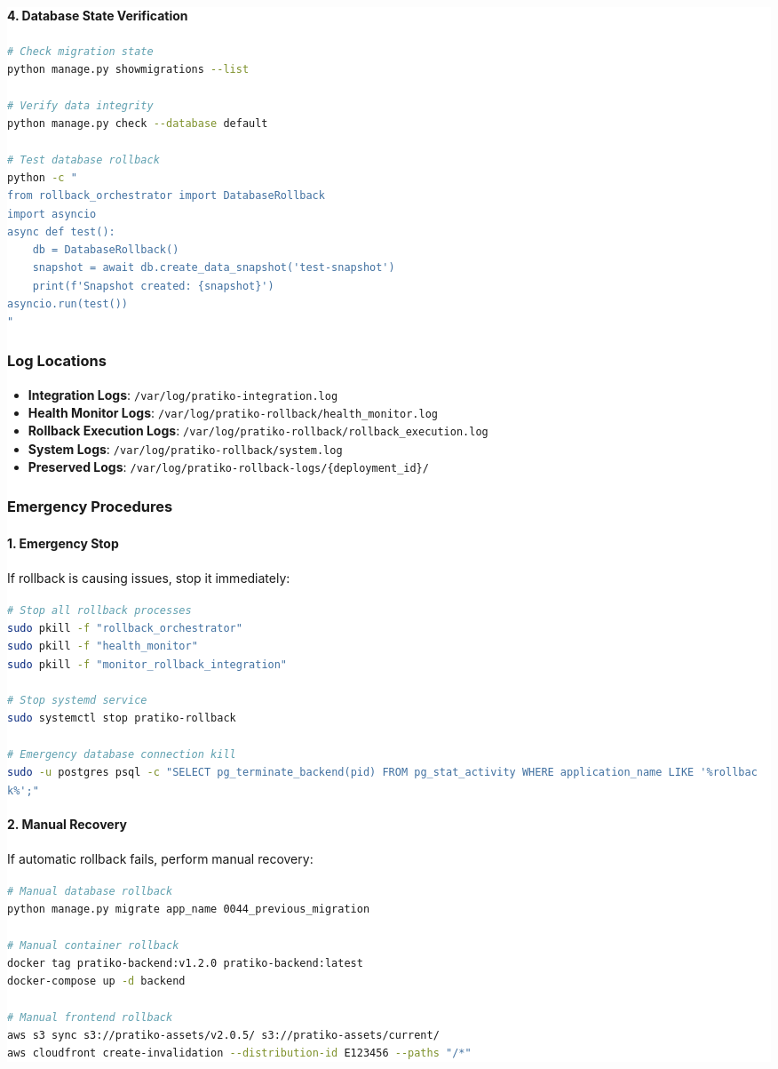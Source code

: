 #### 4. Database State Verification

```bash
# Check migration state
python manage.py showmigrations --list

# Verify data integrity
python manage.py check --database default

# Test database rollback
python -c "
from rollback_orchestrator import DatabaseRollback
import asyncio
async def test():
    db = DatabaseRollback()
    snapshot = await db.create_data_snapshot('test-snapshot')
    print(f'Snapshot created: {snapshot}')
asyncio.run(test())
"
```

### Log Locations

- **Integration Logs**: `/var/log/pratiko-integration.log`
- **Health Monitor Logs**: `/var/log/pratiko-rollback/health_monitor.log`
- **Rollback Execution Logs**: `/var/log/pratiko-rollback/rollback_execution.log`
- **System Logs**: `/var/log/pratiko-rollback/system.log`
- **Preserved Logs**: `/var/log/pratiko-rollback-logs/{deployment_id}/`

### Emergency Procedures

#### 1. Emergency Stop

If rollback is causing issues, stop it immediately:

```bash
# Stop all rollback processes
sudo pkill -f "rollback_orchestrator"
sudo pkill -f "health_monitor"
sudo pkill -f "monitor_rollback_integration"

# Stop systemd service
sudo systemctl stop pratiko-rollback

# Emergency database connection kill
sudo -u postgres psql -c "SELECT pg_terminate_backend(pid) FROM pg_stat_activity WHERE application_name LIKE '%rollback%';"
```

#### 2. Manual Recovery

If automatic rollback fails, perform manual recovery:

```bash
# Manual database rollback
python manage.py migrate app_name 0044_previous_migration

# Manual container rollback
docker tag pratiko-backend:v1.2.0 pratiko-backend:latest
docker-compose up -d backend

# Manual frontend rollback
aws s3 sync s3://pratiko-assets/v2.0.5/ s3://pratiko-assets/current/
aws cloudfront create-invalidation --distribution-id E123456 --paths "/*"
```
